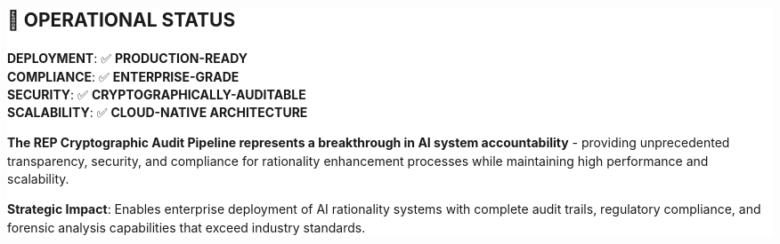 
## 🚀 **OPERATIONAL STATUS**

**DEPLOYMENT**: ✅ **PRODUCTION-READY**  
**COMPLIANCE**: ✅ **ENTERPRISE-GRADE**  
**SECURITY**: ✅ **CRYPTOGRAPHICALLY-AUDITABLE**  
**SCALABILITY**: ✅ **CLOUD-NATIVE ARCHITECTURE**  

**The REP Cryptographic Audit Pipeline represents a breakthrough in AI system accountability** - providing unprecedented transparency, security, and compliance for rationality enhancement processes while maintaining high performance and scalability.

**Strategic Impact**: Enables enterprise deployment of AI rationality systems with complete audit trails, regulatory compliance, and forensic analysis capabilities that exceed industry standards.